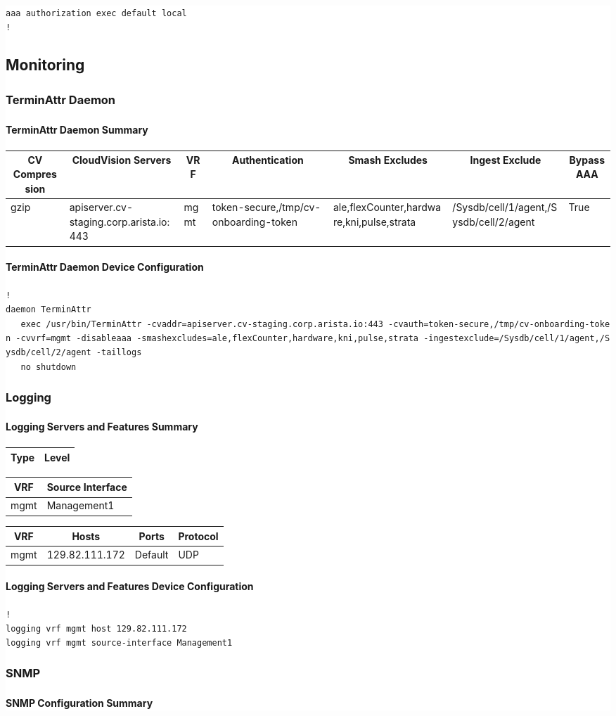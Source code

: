 ```eos
aaa authorization exec default local
!
```

## Monitoring

### TerminAttr Daemon

#### TerminAttr Daemon Summary

| CV Compression | CloudVision Servers | VRF | Authentication | Smash Excludes | Ingest Exclude | Bypass AAA |
| -------------- | ------------------- | --- | -------------- | -------------- | -------------- | ---------- |
| gzip | apiserver.cv-staging.corp.arista.io:443 | mgmt | token-secure,/tmp/cv-onboarding-token | ale,flexCounter,hardware,kni,pulse,strata | /Sysdb/cell/1/agent,/Sysdb/cell/2/agent | True |

#### TerminAttr Daemon Device Configuration

```eos
!
daemon TerminAttr
   exec /usr/bin/TerminAttr -cvaddr=apiserver.cv-staging.corp.arista.io:443 -cvauth=token-secure,/tmp/cv-onboarding-token -cvvrf=mgmt -disableaaa -smashexcludes=ale,flexCounter,hardware,kni,pulse,strata -ingestexclude=/Sysdb/cell/1/agent,/Sysdb/cell/2/agent -taillogs
   no shutdown
```

### Logging

#### Logging Servers and Features Summary

| Type | Level |
| -----| ----- |

| VRF | Source Interface |
| --- | ---------------- |
| mgmt | Management1 |

| VRF | Hosts | Ports | Protocol |
| --- | ----- | ----- | -------- |
| mgmt | 129.82.111.172 | Default | UDP |

#### Logging Servers and Features Device Configuration

```eos
!
logging vrf mgmt host 129.82.111.172
logging vrf mgmt source-interface Management1
```

### SNMP

#### SNMP Configuration Summary
